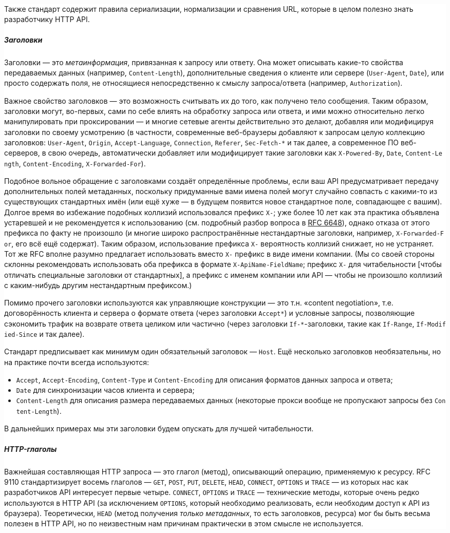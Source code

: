Также стандарт содержит правила сериализации, нормализации и сравнения URL, которые в целом полезно знать разработчику HTTP API.

##### Заголовки

Заголовки — это *метаинформация*, привязанная к запросу или ответу. Она может описывать какие-то свойства передаваемых данных (например, `Content-Length`), дополнительные сведения о клиенте или сервере (`User-Agent`, `Date`), или просто содержать поля, не относящиеся непосредственно к смыслу запроса/ответа (например, `Authorization`).

Важное свойство заголовков — это возможность считывать их до того, как получено тело сообщения. Таким образом, заголовки могут, во-первых, сами по себе влиять на обработку запроса или ответа, и ими можно относительно легко манипулировать при проксировании — и многие сетевые агенты действительно это делают, добавляя или модифицируя заголовки по своему усмотрению (в частности, современные веб-браузеры добавляют к запросам целую коллекцию заголовков: `User-Agent`, `Origin`, `Accept-Language`, `Connection`, `Referer`, `Sec-Fetch-*` и так далее, а современное ПО веб-серверов, в свою очередь, автоматически добавляет или модифицирует такие заголовки как `X-Powered-By`, `Date`, `Content-Length`, `Content-Encoding`, `X-Forwarded-For`).

Подобное вольное обращение с заголовками создаёт определённые проблемы, если ваш API предусматривает передачу дополнительных полей метаданных, поскольку придуманные вами имена полей могут случайно совпасть с какими-то из существующих стандартных имён (или ещё хуже — в будущем появится новое стандартное поле, совпадающее с вашим). Долгое время во избежание подобных коллизий использовался префикс `X-`; уже более 10 лет как эта практика объявлена устаревшей и не рекомендуется к использованию (см. подробный разбор вопроса в [RFC 6648](https://www.rfc-editor.org/rfc/rfc6648)), однако отказа от этого префикса по факту не произошло (и многие широко распространённые нестандартные заголовки, например, `X-Forwarded-For`, его всё ещё содержат). Таким образом, использование префикса `X-` вероятность коллизий снижает, но не устраняет. Тот же RFC вполне разумно предлагает использовать вместо `X-` префикс в виде имени компании. (Мы со своей стороны склонны рекомендовать использовать оба префикса в формате `X-ApiName-FieldName`; префикс `X-` для читабельности [чтобы отличать специальные заголовки от стандартных], а префикс с именем компании или API — чтобы не произошло коллизий с каким-нибудь другим нестандартным префиксом.)

Помимо прочего заголовки используются как управляющие конструкции — это т.н. «content negotiation», т.е. договорённость клиента и сервера о формате ответа (через заголовки `Accept*`) и условные запросы, позволяющие сэкономить трафик на возврате ответа целиком или частично (через заголовки `If-*`-заголовки, такие как `If-Range`, `If-Modified-Since` и так далее).

Стандарт предписывает как минимум один обязательный заголовок — `Host`. Ещё несколько заголовков необязательны, но на практике почти всегда используются:
  * `Accept`, `Accept-Encoding`, `Content-Type` и `Content-Encoding` для описания форматов данных запроса и ответа;
  * `Date` для синхронизации часов клиента и сервера;
  * `Content-Length` для описания размера передаваемых данных (некоторые прокси вообще не пропускают запросы без `Content-Length`).

В дальнейших примерах мы эти заголовки будем опускать для лучшей читабельности.

##### HTTP-глаголы

Важнейшая составляющая HTTP запроса — это глагол (метод), описывающий операцию, применяемую к ресурсу. RFC 9110 стандартизирует восемь глаголов — `GET`, `POST`, `PUT`, `DELETE`, `HEAD`, `CONNECT`, `OPTIONS` и `TRACE` — из которых нас как разработчиков API интересует первые четыре. `CONNECT`, `OPTIONS` и `TRACE` — технические методы, которые очень редко используются в HTTP API (за исключением `OPTIONS`, который необходимо реализовать, если необходим доступ к API из браузера). Теоретически, `HEAD` (метод получения *только метаданных*, то есть заголовков, ресурса) мог бы быть весьма полезен в HTTP API, но по неизвестным нам причинам практически в этом смысле не используется.
